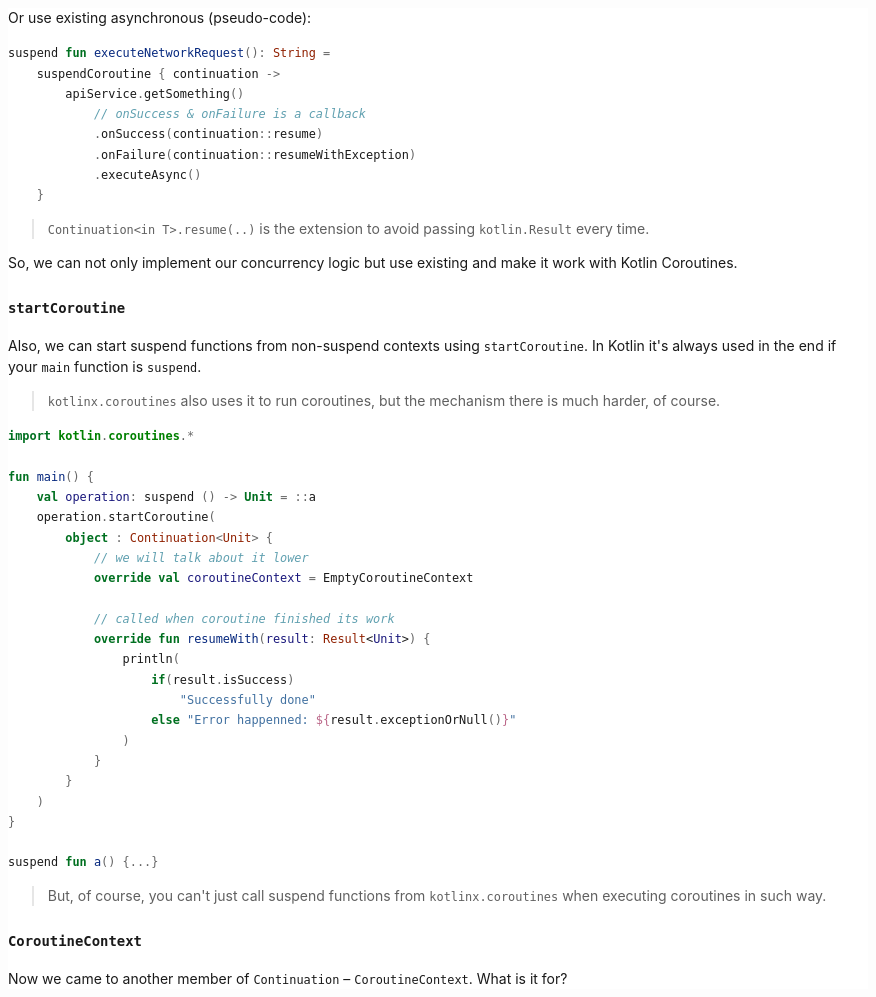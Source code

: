 Or use existing asynchronous (pseudo-code):
```kotlin
suspend fun executeNetworkRequest(): String =
	suspendCoroutine { continuation ->
		apiService.getSomething()
			// onSuccess & onFailure is a callback
			.onSuccess(continuation::resume)
			.onFailure(continuation::resumeWithException)
			.executeAsync()
	}
```
> `Continuation<in T>.resume(..)` is the extension to avoid passing `kotlin.Result` every time.

So, we can not only implement our concurrency logic but use existing and make it work with Kotlin Coroutines.

### `startCoroutine`
Also, we can start suspend functions from non-suspend contexts using `startCoroutine`. In Kotlin it's always used in the end if your `main` function is `suspend`.

> `kotlinx.coroutines` also uses it to run coroutines, but the mechanism there is much harder, of course.

```kotlin
import kotlin.coroutines.*

fun main() {
	val operation: suspend () -> Unit = ::a
	operation.startCoroutine(
		object : Continuation<Unit> {
			// we will talk about it lower
			override val coroutineContext = EmptyCoroutineContext
			
			// called when coroutine finished its work
			override fun resumeWith(result: Result<Unit>) {
				println(
					if(result.isSuccess) 
						"Successfully done" 
					else "Error happenned: ${result.exceptionOrNull()}"
				)
			}
		}
	)
}

suspend fun a() {...}
```
> But, of course, you can't just call suspend functions from `kotlinx.coroutines` when executing coroutines in such way.

### `CoroutineContext`
Now we came to another member of `Continuation` – `CoroutineContext`. What is it for?
